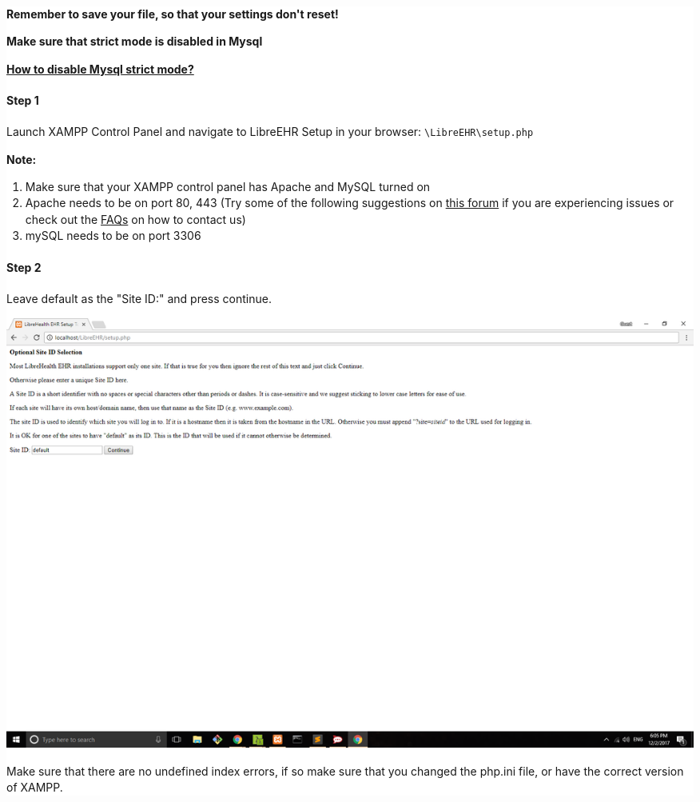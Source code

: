  **Remember to save your file, so that your settings don't reset!**

 **Make sure that strict mode is disabled in Mysql**

 **[How to disable Mysql strict mode?](#how-to-disable-mysql-strict-mode-?)**

 #### Step 1
Launch XAMPP Control Panel and navigate to LibreEHR Setup in your browser: `\LibreEHR\setup.php`

 **Note:**
 1. Make sure that your XAMPP control panel has Apache and MySQL turned on
 2. Apache needs to be on port 80, 443 (Try some of the following suggestions on [this forum](https://stackoverflow.com/questions/8103924/xampp-port-80-is-busy-easyphp-error-in-apache-configuration-file) if you are experiencing issues or check out the [FAQs](#faq) on how to contact us)
 3. mySQL needs to be on port 3306

 #### Step 2
 Leave default as the "Site ID:" and press continue.

 ![First Step](./Documentation/1_Installing/images/windows_installation/Step_1.png)

 Make sure that there are no undefined index errors, if so make sure that you changed the php.ini file, or have the correct version of XAMPP.

